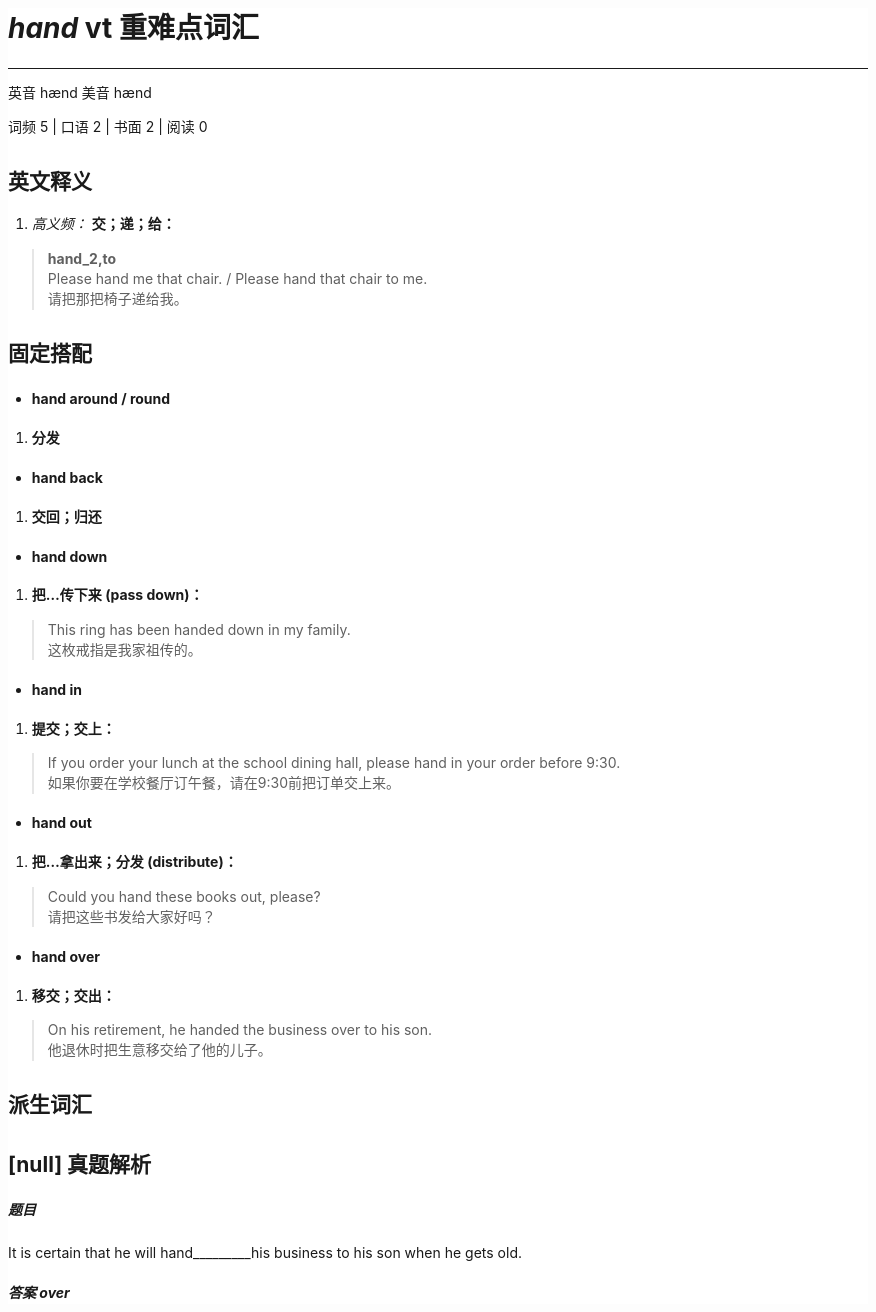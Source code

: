 

# ***hand*** vt  重难点词汇
---
英音 hænd     美音 hænd

词频 5 | 口语 2 | 书面 2 | 阅读 0


英文释义
---
1. *高义频：* **交；递；给：**  


> **hand_2,to**  
> Please hand me that chair. / Please hand that chair to me.  
> 请把那把椅子递给我。

固定搭配
---
- #### hand around / round
1. **分发**  


- #### hand back
1. **交回；归还**  


- #### hand down 
1. **把…传下来 (pass down)：**  


> This ring has been handed down in my family.   
> 这枚戒指是我家祖传的。

- #### hand in 
1. **提交；交上：**  


> If you order your lunch at the school dining hall, please hand in your order before 9:30.  
> 如果你要在学校餐厅订午餐，请在9:30前把订单交上来。

- #### hand out 
1. **把…拿出来；分发 (distribute)：**  


> Could you hand these books out, please?   
> 请把这些书发给大家好吗？

- #### hand over 
1. **移交；交出：**  


> On his retirement, he handed the business over to his son.  
> 他退休时把生意移交给了他的儿子。

派生词汇
---
[null]
真题解析
---
##### 题目  
It is certain that he will hand_________his business to his son when he gets old.  
##### 答案 over  
  